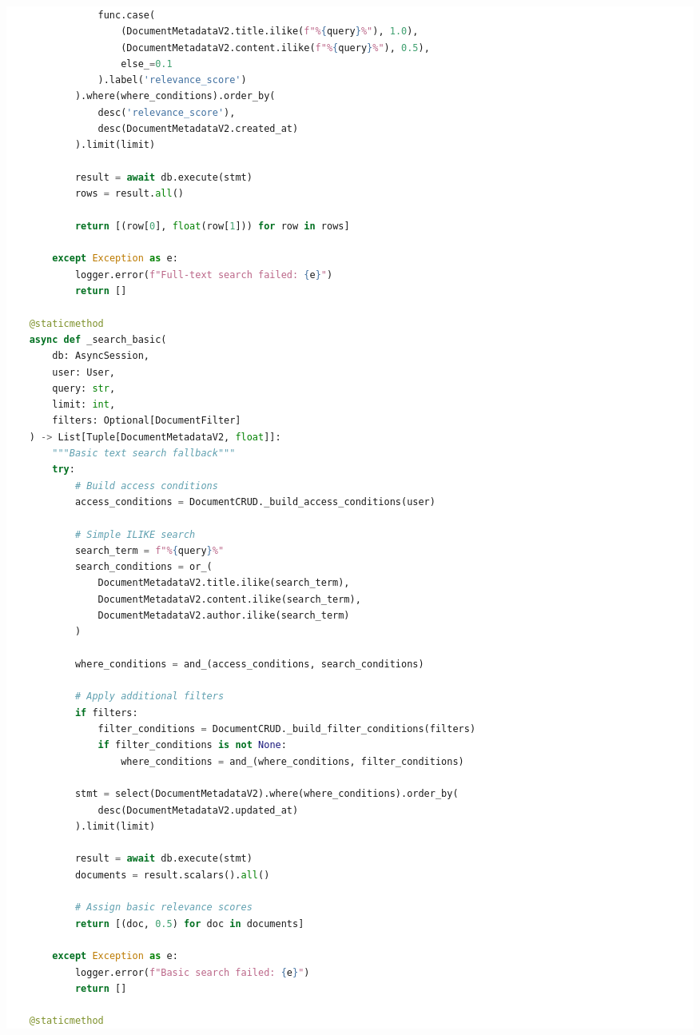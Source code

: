 ```python
                func.case(
                    (DocumentMetadataV2.title.ilike(f"%{query}%"), 1.0),
                    (DocumentMetadataV2.content.ilike(f"%{query}%"), 0.5),
                    else_=0.1
                ).label('relevance_score')
            ).where(where_conditions).order_by(
                desc('relevance_score'),
                desc(DocumentMetadataV2.created_at)
            ).limit(limit)
            
            result = await db.execute(stmt)
            rows = result.all()
            
            return [(row[0], float(row[1])) for row in rows]
            
        except Exception as e:
            logger.error(f"Full-text search failed: {e}")
            return []
    
    @staticmethod
    async def _search_basic(
        db: AsyncSession,
        user: User,
        query: str,
        limit: int,
        filters: Optional[DocumentFilter]
    ) -> List[Tuple[DocumentMetadataV2, float]]:
        """Basic text search fallback"""
        try:
            # Build access conditions
            access_conditions = DocumentCRUD._build_access_conditions(user)
            
            # Simple ILIKE search
            search_term = f"%{query}%"
            search_conditions = or_(
                DocumentMetadataV2.title.ilike(search_term),
                DocumentMetadataV2.content.ilike(search_term),
                DocumentMetadataV2.author.ilike(search_term)
            )
            
            where_conditions = and_(access_conditions, search_conditions)
            
            # Apply additional filters
            if filters:
                filter_conditions = DocumentCRUD._build_filter_conditions(filters)
                if filter_conditions is not None:
                    where_conditions = and_(where_conditions, filter_conditions)
            
            stmt = select(DocumentMetadataV2).where(where_conditions).order_by(
                desc(DocumentMetadataV2.updated_at)
            ).limit(limit)
            
            result = await db.execute(stmt)
            documents = result.scalars().all()
            
            # Assign basic relevance scores
            return [(doc, 0.5) for doc in documents]
            
        except Exception as e:
            logger.error(f"Basic search failed: {e}")
            return []
    
    @staticmethod
```